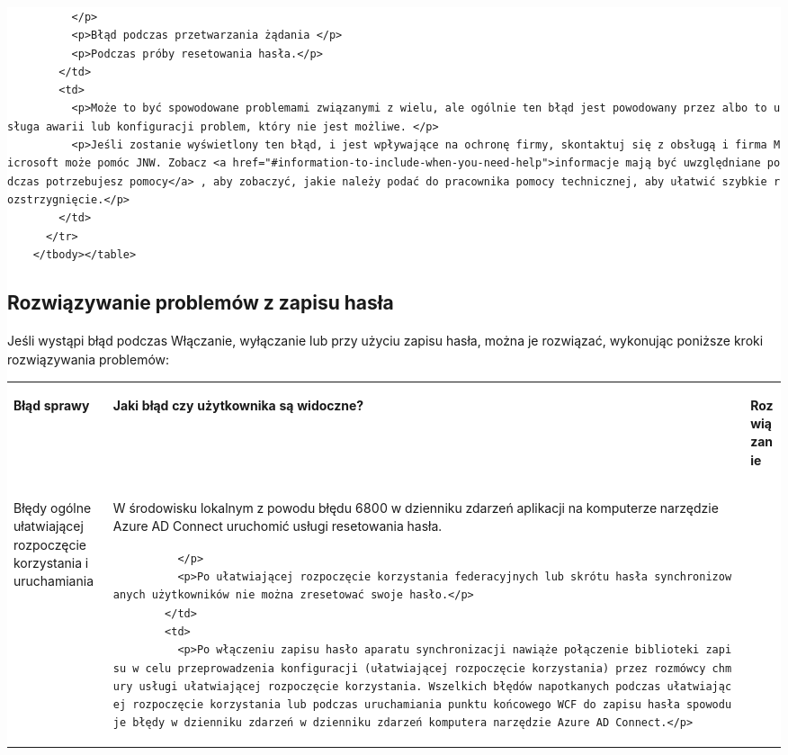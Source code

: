               </p>
              <p>Błąd podczas przetwarzania żądania </p>
              <p>Podczas próby resetowania hasła.</p>
            </td>
            <td>
              <p>Może to być spowodowane problemami związanymi z wielu, ale ogólnie ten błąd jest powodowany przez albo to usługa awarii lub konfiguracji problem, który nie jest możliwe. </p>
              <p>Jeśli zostanie wyświetlony ten błąd, i jest wpływające na ochronę firmy, skontaktuj się z obsługą i firma Microsoft może pomóc JNW. Zobacz <a href="#information-to-include-when-you-need-help">informacje mają być uwzględniane podczas potrzebujesz pomocy</a> , aby zobaczyć, jakie należy podać do pracownika pomocy technicznej, aby ułatwić szybkie rozstrzygnięcie.</p>
            </td>
          </tr>
        </tbody></table>

## <a name="troubleshoot-password-writeback"></a>Rozwiązywanie problemów z zapisu hasła
Jeśli wystąpi błąd podczas Włączanie, wyłączanie lub przy użyciu zapisu hasła, można je rozwiązać, wykonując poniższe kroki rozwiązywania problemów:

<table>
          <tbody><tr>
            <td>
              <p>
                <strong>Błąd sprawy</strong>
              </p>
            </td>
            <td>
              <p>
                <strong>Jaki błąd czy użytkownika są widoczne?</strong>
              </p>
            </td>
            <td>
              <p>
                <strong>Rozwiązanie</strong>
              </p>
            </td>
          </tr>
          <tr>
            <td>
              <p>Błędy ogólne ułatwiającej rozpoczęcie korzystania i uruchamiania</p>
            </td>
            <td>
              <p>W środowisku lokalnym z powodu błędu 6800 w dzienniku zdarzeń aplikacji na komputerze narzędzie Azure AD Connect uruchomić usługi resetowania hasła.</p>
              <p>

              </p>
              <p>Po ułatwiającej rozpoczęcie korzystania federacyjnych lub skrótu hasła synchronizowanych użytkowników nie można zresetować swoje hasło.</p>
            </td>
            <td>
              <p>Po włączeniu zapisu hasło aparatu synchronizacji nawiąże połączenie biblioteki zapisu w celu przeprowadzenia konfiguracji (ułatwiającej rozpoczęcie korzystania) przez rozmówcy chmury usługi ułatwiającej rozpoczęcie korzystania. Wszelkich błędów napotkanych podczas ułatwiającej rozpoczęcie korzystania lub podczas uruchamiania punktu końcowego WCF do zapisu hasła spowoduje błędy w dzienniku zdarzeń w dzienniku zdarzeń komputera narzędzie Azure AD Connect.</p>